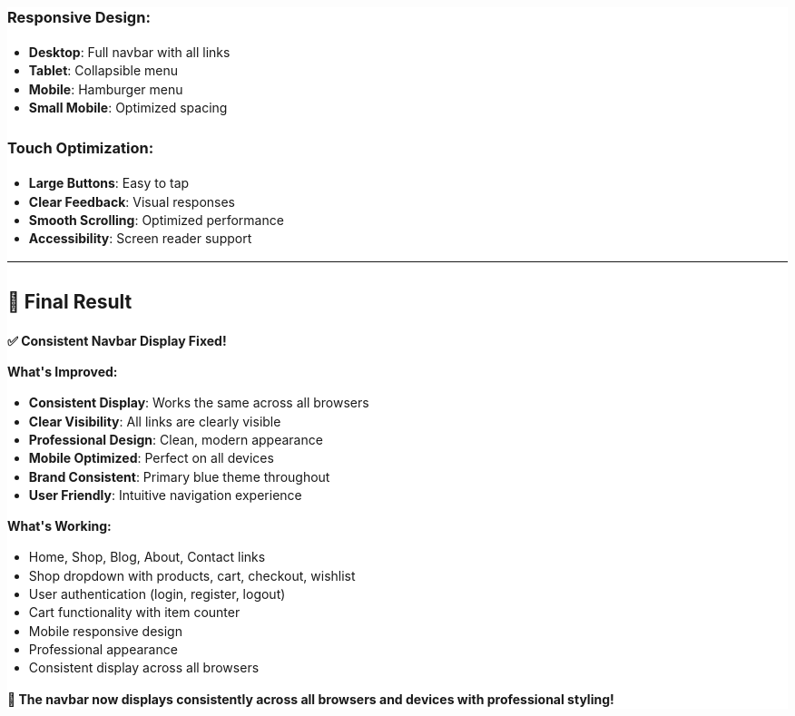 ### **Responsive Design:**
- **Desktop**: Full navbar with all links
- **Tablet**: Collapsible menu
- **Mobile**: Hamburger menu
- **Small Mobile**: Optimized spacing

### **Touch Optimization:**
- **Large Buttons**: Easy to tap
- **Clear Feedback**: Visual responses
- **Smooth Scrolling**: Optimized performance
- **Accessibility**: Screen reader support

---

## 🎉 **Final Result**

**✅ Consistent Navbar Display Fixed!**

**What's Improved:**
- **Consistent Display**: Works the same across all browsers
- **Clear Visibility**: All links are clearly visible
- **Professional Design**: Clean, modern appearance
- **Mobile Optimized**: Perfect on all devices
- **Brand Consistent**: Primary blue theme throughout
- **User Friendly**: Intuitive navigation experience

**What's Working:**
- Home, Shop, Blog, About, Contact links
- Shop dropdown with products, cart, checkout, wishlist
- User authentication (login, register, logout)
- Cart functionality with item counter
- Mobile responsive design
- Professional appearance
- Consistent display across all browsers

**🎊 The navbar now displays consistently across all browsers and devices with professional styling!**
